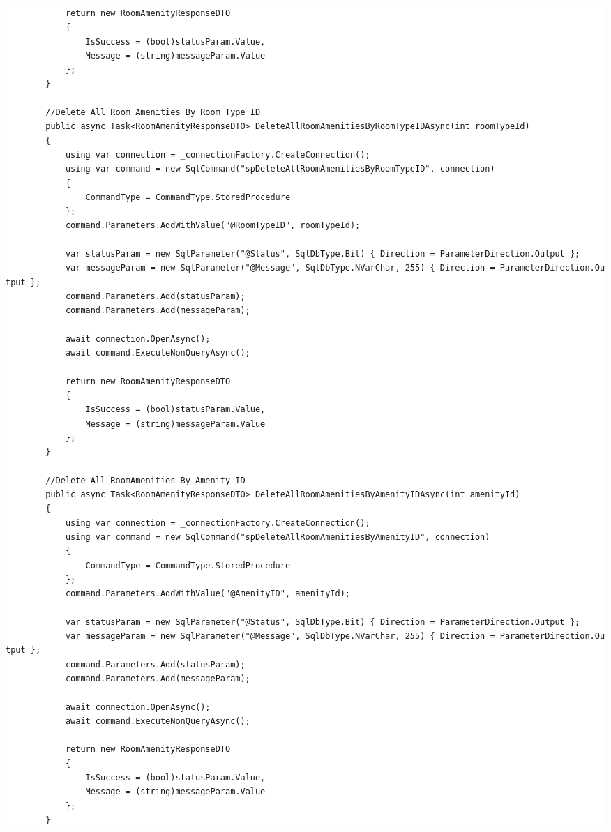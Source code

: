 ```
            return new RoomAmenityResponseDTO
            {
                IsSuccess = (bool)statusParam.Value,
                Message = (string)messageParam.Value
            };
        }

        //Delete All Room Amenities By Room Type ID
        public async Task<RoomAmenityResponseDTO> DeleteAllRoomAmenitiesByRoomTypeIDAsync(int roomTypeId)
        {
            using var connection = _connectionFactory.CreateConnection();
            using var command = new SqlCommand("spDeleteAllRoomAmenitiesByRoomTypeID", connection)
            {
                CommandType = CommandType.StoredProcedure
            };
            command.Parameters.AddWithValue("@RoomTypeID", roomTypeId);

            var statusParam = new SqlParameter("@Status", SqlDbType.Bit) { Direction = ParameterDirection.Output };
            var messageParam = new SqlParameter("@Message", SqlDbType.NVarChar, 255) { Direction = ParameterDirection.Output };
            command.Parameters.Add(statusParam);
            command.Parameters.Add(messageParam);

            await connection.OpenAsync();
            await command.ExecuteNonQueryAsync();

            return new RoomAmenityResponseDTO
            {
                IsSuccess = (bool)statusParam.Value,
                Message = (string)messageParam.Value
            };
        }

        //Delete All RoomAmenities By Amenity ID
        public async Task<RoomAmenityResponseDTO> DeleteAllRoomAmenitiesByAmenityIDAsync(int amenityId)
        {
            using var connection = _connectionFactory.CreateConnection();
            using var command = new SqlCommand("spDeleteAllRoomAmenitiesByAmenityID", connection)
            {
                CommandType = CommandType.StoredProcedure
            };
            command.Parameters.AddWithValue("@AmenityID", amenityId);

            var statusParam = new SqlParameter("@Status", SqlDbType.Bit) { Direction = ParameterDirection.Output };
            var messageParam = new SqlParameter("@Message", SqlDbType.NVarChar, 255) { Direction = ParameterDirection.Output };
            command.Parameters.Add(statusParam);
            command.Parameters.Add(messageParam);

            await connection.OpenAsync();
            await command.ExecuteNonQueryAsync();

            return new RoomAmenityResponseDTO
            {
                IsSuccess = (bool)statusParam.Value,
                Message = (string)messageParam.Value
            };
        }

```